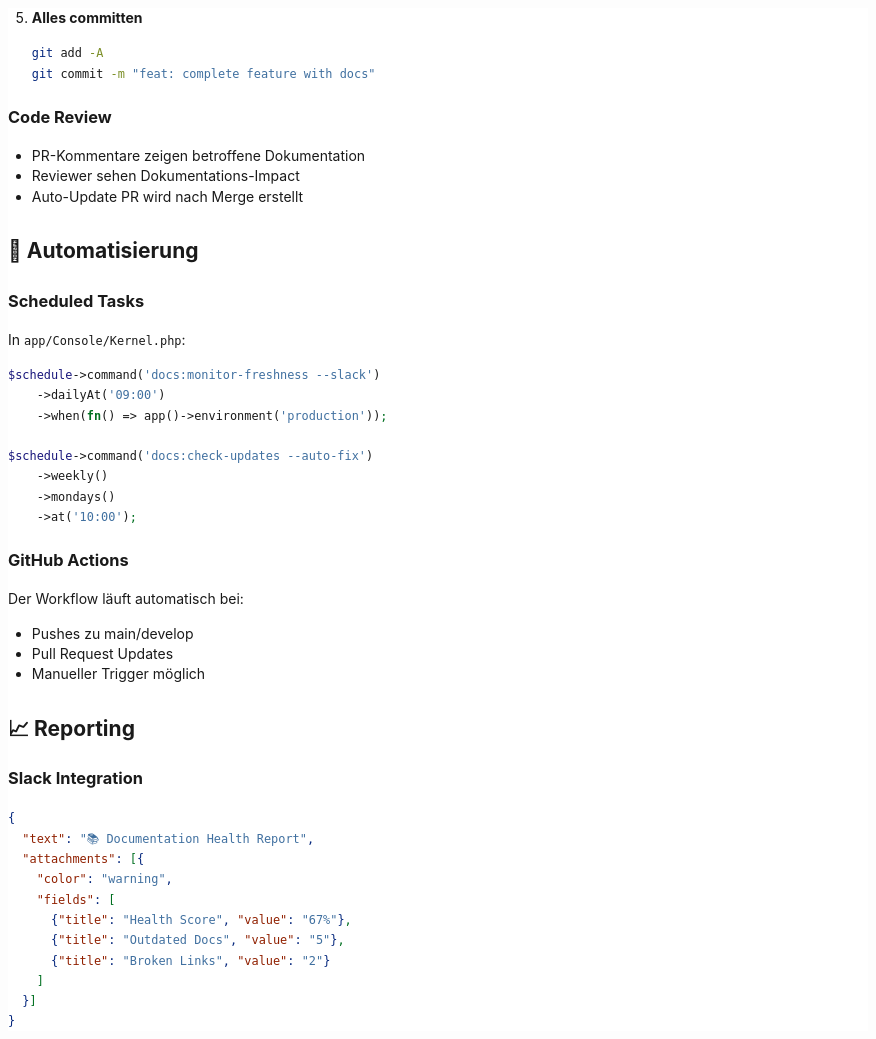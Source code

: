 5. **Alles committen**
   ```bash
   git add -A
   git commit -m "feat: complete feature with docs"
   ```

### Code Review

- PR-Kommentare zeigen betroffene Dokumentation
- Reviewer sehen Dokumentations-Impact
- Auto-Update PR wird nach Merge erstellt

## 🤖 Automatisierung

### Scheduled Tasks

In `app/Console/Kernel.php`:

```php
$schedule->command('docs:monitor-freshness --slack')
    ->dailyAt('09:00')
    ->when(fn() => app()->environment('production'));

$schedule->command('docs:check-updates --auto-fix')
    ->weekly()
    ->mondays()
    ->at('10:00');
```

### GitHub Actions

Der Workflow läuft automatisch bei:
- Pushes zu main/develop
- Pull Request Updates
- Manueller Trigger möglich

## 📈 Reporting

### Slack Integration

```json
{
  "text": "📚 Documentation Health Report",
  "attachments": [{
    "color": "warning",
    "fields": [
      {"title": "Health Score", "value": "67%"},
      {"title": "Outdated Docs", "value": "5"},
      {"title": "Broken Links", "value": "2"}
    ]
  }]
}
```
